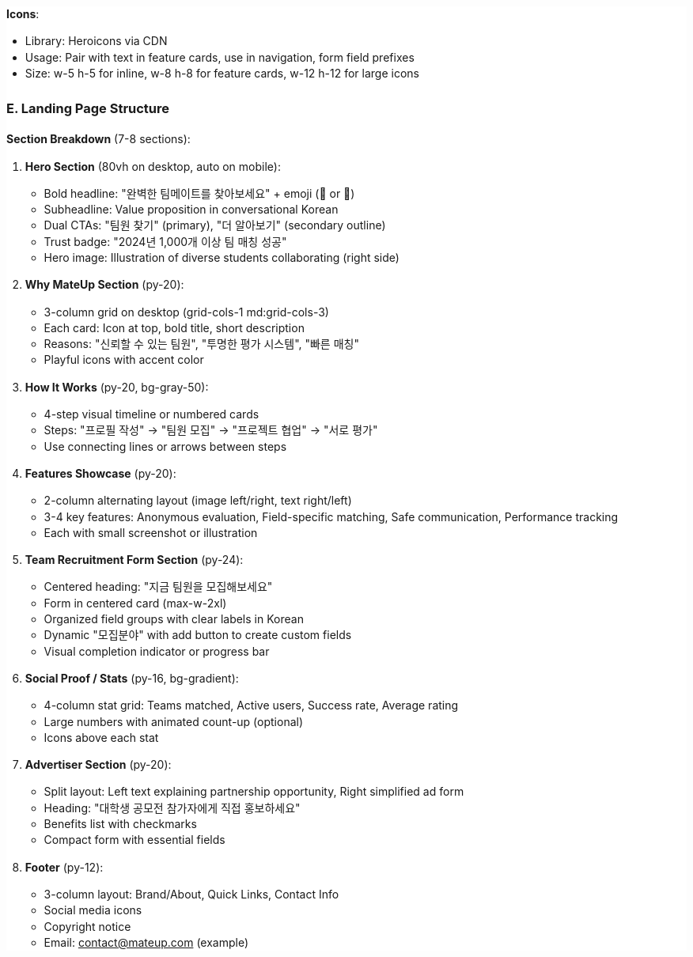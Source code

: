 **Icons**:
- Library: Heroicons via CDN
- Usage: Pair with text in feature cards, use in navigation, form field prefixes
- Size: w-5 h-5 for inline, w-8 h-8 for feature cards, w-12 h-12 for large icons

### E. Landing Page Structure

**Section Breakdown** (7-8 sections):

1. **Hero Section** (80vh on desktop, auto on mobile):
   - Bold headline: "완벽한 팀메이트를 찾아보세요" + emoji (🚀 or 🎯)
   - Subheadline: Value proposition in conversational Korean
   - Dual CTAs: "팀원 찾기" (primary), "더 알아보기" (secondary outline)
   - Trust badge: "2024년 1,000개 이상 팀 매칭 성공"
   - Hero image: Illustration of diverse students collaborating (right side)

2. **Why MateUp Section** (py-20):
   - 3-column grid on desktop (grid-cols-1 md:grid-cols-3)
   - Each card: Icon at top, bold title, short description
   - Reasons: "신뢰할 수 있는 팀원", "투명한 평가 시스템", "빠른 매칭"
   - Playful icons with accent color

3. **How It Works** (py-20, bg-gray-50):
   - 4-step visual timeline or numbered cards
   - Steps: "프로필 작성" → "팀원 모집" → "프로젝트 협업" → "서로 평가"
   - Use connecting lines or arrows between steps

4. **Features Showcase** (py-20):
   - 2-column alternating layout (image left/right, text right/left)
   - 3-4 key features: Anonymous evaluation, Field-specific matching, Safe communication, Performance tracking
   - Each with small screenshot or illustration

5. **Team Recruitment Form Section** (py-24):
   - Centered heading: "지금 팀원을 모집해보세요"
   - Form in centered card (max-w-2xl)
   - Organized field groups with clear labels in Korean
   - Dynamic "모집분야" with add button to create custom fields
   - Visual completion indicator or progress bar

6. **Social Proof / Stats** (py-16, bg-gradient):
   - 4-column stat grid: Teams matched, Active users, Success rate, Average rating
   - Large numbers with animated count-up (optional)
   - Icons above each stat

7. **Advertiser Section** (py-20):
   - Split layout: Left text explaining partnership opportunity, Right simplified ad form
   - Heading: "대학생 공모전 참가자에게 직접 홍보하세요"
   - Benefits list with checkmarks
   - Compact form with essential fields

8. **Footer** (py-12):
   - 3-column layout: Brand/About, Quick Links, Contact Info
   - Social media icons
   - Copyright notice
   - Email: contact@mateup.com (example)
